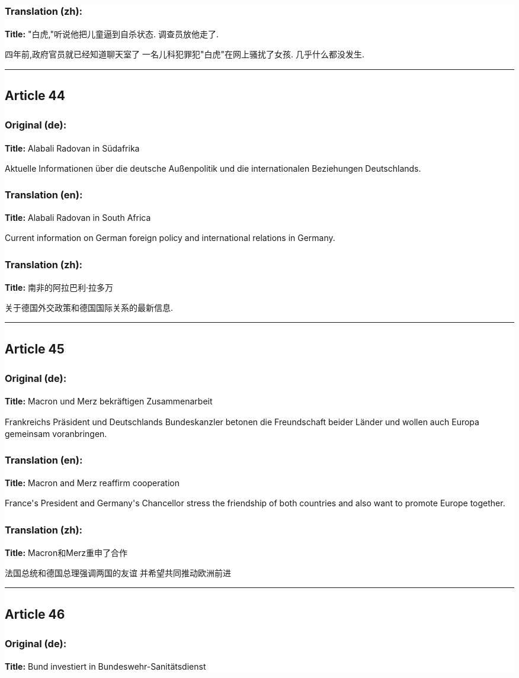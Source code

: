 ### Translation (zh):
**Title:** "白虎,"听说他把儿童逼到自杀状态. 调查员放他走了.

四年前,政府官员就已经知道聊天室了 一名儿科犯罪犯"白虎"在网上骚扰了女孩. 几乎什么都没发生.

---

## Article 44
### Original (de):
**Title:** Alabali Radovan in Südafrika

Aktuelle Informationen über die deutsche Außenpolitik und die internationalen Beziehungen Deutschlands.<br />

### Translation (en):
**Title:** Alabali Radovan in South Africa

Current information on German foreign policy and international relations in Germany.<br />

### Translation (zh):
**Title:** 南非的阿拉巴利·拉多万

关于德国外交政策和德国国际关系的最新信息.

---

## Article 45
### Original (de):
**Title:** Macron und Merz bekräftigen Zusammenarbeit

Frankreichs Präsident und Deutschlands Bundeskanzler betonen die Freundschaft beider Länder und wollen auch Europa gemeinsam voranbringen.

### Translation (en):
**Title:** Macron and Merz reaffirm cooperation

France's President and Germany's Chancellor stress the friendship of both countries and also want to promote Europe together.

### Translation (zh):
**Title:** Macron和Merz重申了合作

法国总统和德国总理强调两国的友谊 并希望共同推动欧洲前进

---

## Article 46
### Original (de):
**Title:** Bund investiert in Bundeswehr-Sanitätsdienst

